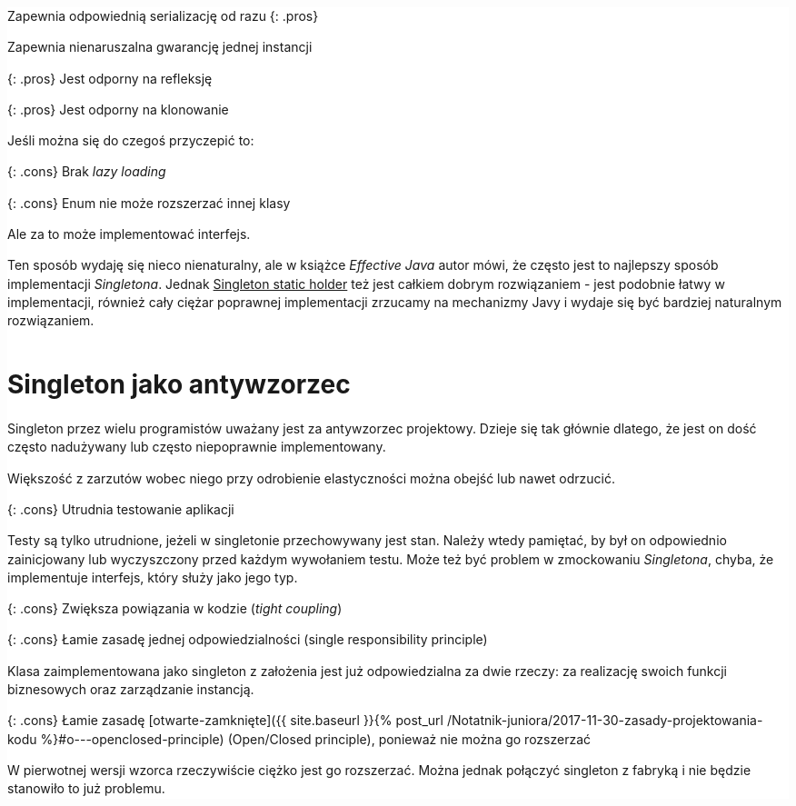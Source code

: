 Zapewnia odpowiednią serializację od razu
{: .pros}

Zapewnia nienaruszalna gwarancję jednej instancji

{: .pros}
Jest odporny na refleksję

{: .pros}
Jest odporny na klonowanie

Jeśli można się do czegoś przyczepić to:

{: .cons}
Brak *lazy loading*

{: .cons}
Enum nie może rozszerzać innej klasy

Ale za to może implementować interfejs.

Ten sposób wydaję się nieco nienaturalny, ale w książce *Effective Java* autor mówi, że często jest to najlepszy sposób implementacji *Singletona*. Jednak [Singleton static holder](#static-holder-singleton)  też jest całkiem dobrym rozwiązaniem - jest podobnie łatwy w implementacji, również cały ciężar poprawnej implementacji zrzucamy na mechanizmy Javy i wydaje się być bardziej naturalnym rozwiązaniem.

# Singleton jako antywzorzec

Singleton przez wielu programistów uważany jest za antywzorzec projektowy. Dzieje się tak głównie dlatego, że jest on dość często nadużywany lub często niepoprawnie implementowany.

Większość z zarzutów wobec niego przy odrobienie elastyczności można obejść lub nawet odrzucić.

{: .cons}
Utrudnia testowanie aplikacji

Testy są tylko utrudnione, jeżeli w singletonie przechowywany jest stan. Należy wtedy pamiętać, by był on odpowiednio zainicjowany lub wyczyszczony przed każdym wywołaniem testu.
Może też być problem w zmockowaniu *Singletona*, chyba, że implementuje interfejs, który służy jako jego typ.

{: .cons}
Zwiększa powiązania w kodzie (*tight coupling*)

{: .cons}
Łamie zasadę jednej odpowiedzialności (single responsibility principle)

Klasa zaimplementowana jako singleton z założenia jest już odpowiedzialna za dwie rzeczy: za realizację swoich funkcji biznesowych oraz zarządzanie instancją.

{: .cons}
Łamie zasadę [otwarte-zamknięte]({{ site.baseurl }}{% post_url /Notatnik-juniora/2017-11-30-zasady-projektowania-kodu %}#o---openclosed-principle) (Open/Closed principle), ponieważ nie można go rozszerzać

W pierwotnej wersji wzorca rzeczywiście ciężko jest go rozszerzać. Można jednak połączyć singleton z fabryką i nie będzie stanowiło to już problemu.
